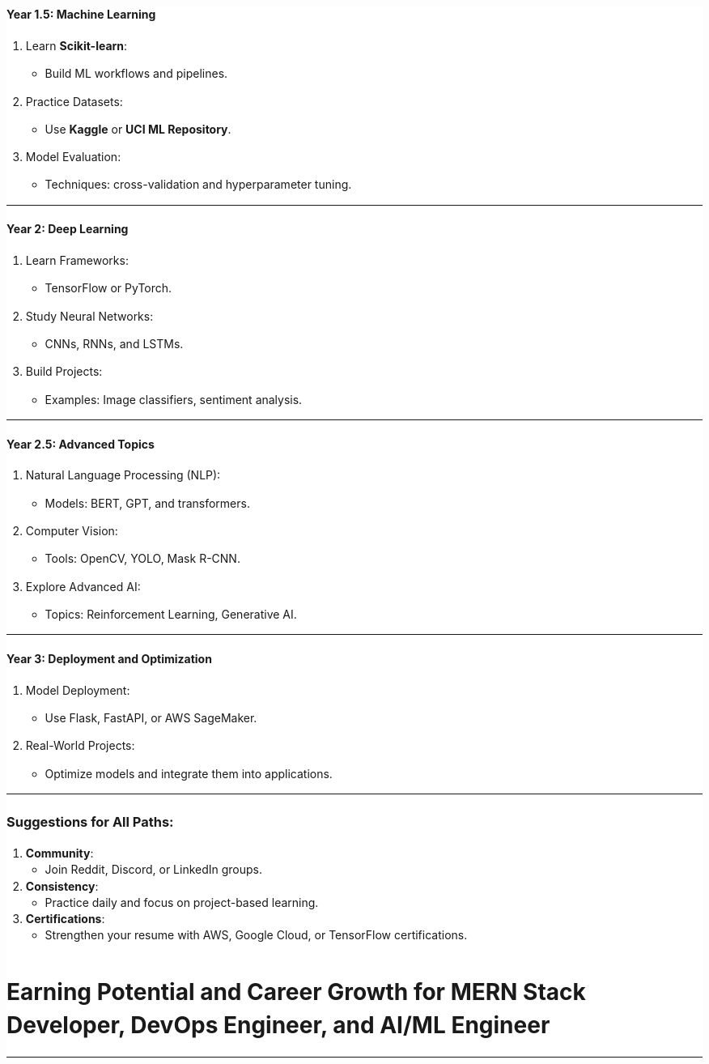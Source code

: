 
#### **Year 1.5: Machine Learning**
1. Learn **Scikit-learn**:
   - Build ML workflows and pipelines.

2. Practice Datasets:
   - Use **Kaggle** or **UCI ML Repository**.

3. Model Evaluation:
   - Techniques: cross-validation and hyperparameter tuning.

---

#### **Year 2: Deep Learning**
1. Learn Frameworks:
   - TensorFlow or PyTorch.

2. Study Neural Networks:
   - CNNs, RNNs, and LSTMs.

3. Build Projects:
   - Examples: Image classifiers, sentiment analysis.

---

#### **Year 2.5: Advanced Topics**
1. Natural Language Processing (NLP):
   - Models: BERT, GPT, and transformers.

2. Computer Vision:
   - Tools: OpenCV, YOLO, Mask R-CNN.

3. Explore Advanced AI:
   - Topics: Reinforcement Learning, Generative AI.

---

#### **Year 3: Deployment and Optimization**
1. Model Deployment:
   - Use Flask, FastAPI, or AWS SageMaker.

2. Real-World Projects:
   - Optimize models and integrate them into applications.

---

### Suggestions for All Paths:
1. **Community**:
   - Join Reddit, Discord, or LinkedIn groups.
2. **Consistency**:
   - Practice daily and focus on project-based learning.
3. **Certifications**:
   - Strengthen your resume with AWS, Google Cloud, or TensorFlow certifications.


# Earning Potential and Career Growth for MERN Stack Developer, DevOps Engineer, and AI/ML Engineer

---